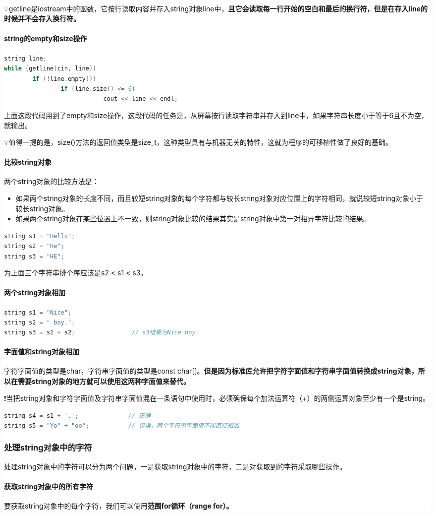 💡getline是iostream中的函数，它按行读取内容并存入string对象line中，**且它会读取每一行开始的空白和最后的换行符，但是在存入line的时候并不会存入换行符。**

#### string的empty和size操作

```cpp
string line;
while (getline(cin, line))
		if (!line.empty())
				if (line.size() <= 6)
							cout << line << endl;
```

上面这段代码用到了empty和size操作，这段代码的任务是，从屏幕按行读取字符串并存入到line中，如果字符串长度小于等于6且不为空，就输出。

💡值得一提的是，size()方法的返回值类型是size_t，这种类型具有与机器无关的特性，这就为程序的可移植性做了良好的基础。

#### 比较string对象

两个string对象的比较方法是：

- 如果两个string对象的长度不同，而且较短string对象的每个字符都与较长string对象对应位置上的字符相同，就说较短string对象小于较长string对象。
- 如果两个string对象在某些位置上不一致，则string对象比较的结果其实是string对象中第一对相异字符比较的结果。

```cpp
string s1 = "Hello";
string s2 = "He";
string s3 = "HE";
```

为上面三个字符串排个序应该是s2 < s1 < s3。

#### 两个string对象相加

```cpp
string s1 = "Nice";
string s2 = " boy.";
string s3 = s1 + s2;                // s3结果为Nice boy.
```

#### 字面值和string对象相加

字符字面值的类型是char，字符串字面值的类型是const char[]。**但是因为标准库允许把字符字面值和字符串字面值转换成string对象，所以在需要string对象的地方就可以使用这两种字面值来替代。**

❗当把string对象和字符字面值及字符串字面值混在一条语句中使用时，必须确保每个加法运算符（+）的两侧运算对象至少有一个是string。

```cpp
string s4 = s1 + '.';              // 正确
string s5 = "Yo" + "oo";           // 错误，两个字符串字面值不能直接相加
```

### 处理string对象中的字符

处理string对象中的字符可以分为两个问题，一是获取string对象中的字符，二是对获取到的字符采取哪些操作。

#### 获取string对象中的所有字符

要获取string对象中的每个字符，我们可以使用**范围for循环（range for）。**
